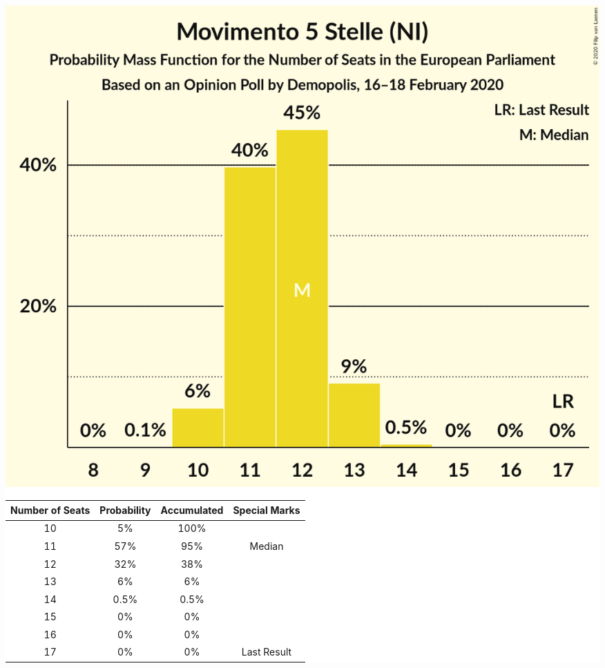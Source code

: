 ![Graph with seats probability mass function not yet produced](2020-02-18-Demopolis-seats-pmf-movimento5stelleni.png "Seats Probability Mass Function")

| Number of Seats | Probability | Accumulated | Special Marks |
|:---------------:|:-----------:|:-----------:|:-------------:|
| 10 | 5% | 100% |  |
| 11 | 57% | 95% | Median |
| 12 | 32% | 38% |  |
| 13 | 6% | 6% |  |
| 14 | 0.5% | 0.5% |  |
| 15 | 0% | 0% |  |
| 16 | 0% | 0% |  |
| 17 | 0% | 0% | Last Result |
